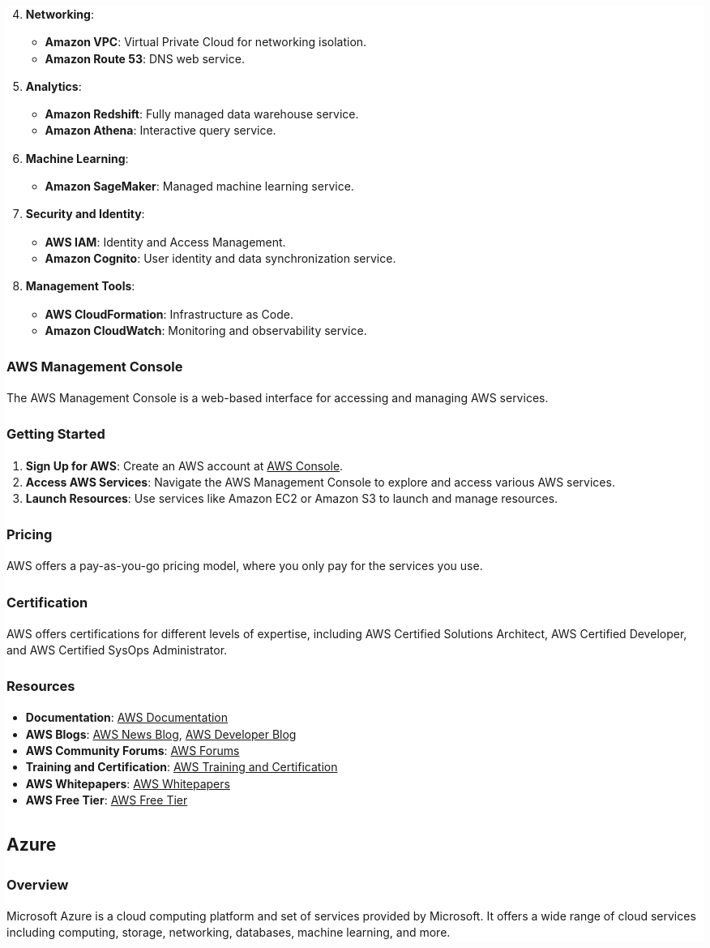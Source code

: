 4. **Networking**:
   - **Amazon VPC**: Virtual Private Cloud for networking isolation.
   - **Amazon Route 53**: DNS web service.

5. **Analytics**:
   - **Amazon Redshift**: Fully managed data warehouse service.
   - **Amazon Athena**: Interactive query service.
   
6. **Machine Learning**:
   - **Amazon SageMaker**: Managed machine learning service.

7. **Security and Identity**:
   - **AWS IAM**: Identity and Access Management.
   - **Amazon Cognito**: User identity and data synchronization service.
   
8. **Management Tools**:
   - **AWS CloudFormation**: Infrastructure as Code.
   - **Amazon CloudWatch**: Monitoring and observability service.

### AWS Management Console
The AWS Management Console is a web-based interface for accessing and managing AWS services.

### Getting Started
1. **Sign Up for AWS**: Create an AWS account at [AWS Console](https://aws.amazon.com/console/).
2. **Access AWS Services**: Navigate the AWS Management Console to explore and access various AWS services.
3. **Launch Resources**: Use services like Amazon EC2 or Amazon S3 to launch and manage resources.

### Pricing
AWS offers a pay-as-you-go pricing model, where you only pay for the services you use.

### Certification
AWS offers certifications for different levels of expertise, including AWS Certified Solutions Architect, AWS Certified Developer, and AWS Certified SysOps Administrator.

### Resources
- **Documentation**: [AWS Documentation](https://docs.aws.amazon.com/)
- **AWS Blogs**: [AWS News Blog](https://aws.amazon.com/blogs/aws/), [AWS Developer Blog](https://aws.amazon.com/blogs/developer/)
- **AWS Community Forums**: [AWS Forums](https://forums.aws.amazon.com/)
- **Training and Certification**: [AWS Training and Certification](https://aws.amazon.com/training/)
- **AWS Whitepapers**: [AWS Whitepapers](https://aws.amazon.com/whitepapers/)
- **AWS Free Tier**: [AWS Free Tier](https://aws.amazon.com/free/)

## Azure

### Overview
Microsoft Azure is a cloud computing platform and set of services provided by Microsoft. It offers a wide range of cloud services including computing, storage, networking, databases, machine learning, and more.
